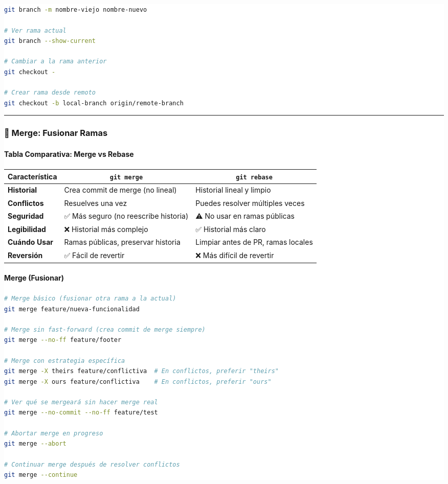 ```bash
git branch -m nombre-viejo nombre-nuevo

# Ver rama actual
git branch --show-current

# Cambiar a la rama anterior
git checkout -

# Crear rama desde remoto
git checkout -b local-branch origin/remote-branch
```

---

### 🔀 Merge: Fusionar Ramas

#### Tabla Comparativa: Merge vs Rebase

| Característica | `git merge` | `git rebase` |
|----------------|-------------|--------------|
| **Historial** | Crea commit de merge (no lineal) | Historial lineal y limpio |
| **Conflictos** | Resuelves una vez | Puedes resolver múltiples veces |
| **Seguridad** | ✅ Más seguro (no reescribe historia) | ⚠️ No usar en ramas públicas |
| **Legibilidad** | ❌ Historial más complejo | ✅ Historial más claro |
| **Cuándo Usar** | Ramas públicas, preservar historia | Limpiar antes de PR, ramas locales |
| **Reversión** | ✅ Fácil de revertir | ❌ Más difícil de revertir |

#### Merge (Fusionar)

```bash
# Merge básico (fusionar otra rama a la actual)
git merge feature/nueva-funcionalidad

# Merge sin fast-forward (crea commit de merge siempre)
git merge --no-ff feature/footer

# Merge con estrategia específica
git merge -X theirs feature/conflictiva  # En conflictos, preferir "theirs"
git merge -X ours feature/conflictiva    # En conflictos, preferir "ours"

# Ver qué se mergeará sin hacer merge real
git merge --no-commit --no-ff feature/test

# Abortar merge en progreso
git merge --abort

# Continuar merge después de resolver conflictos
git merge --continue
```
